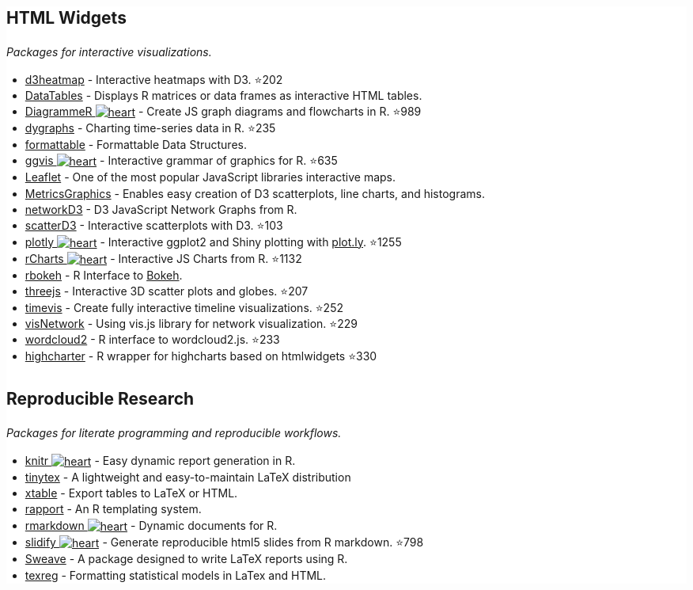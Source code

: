 

## HTML Widgets
*Packages for interactive visualizations.*

* [d3heatmap](https://github.com/rstudio/d3heatmap) - Interactive heatmaps with D3.
 :star:202
* [DataTables](http://rstudio.github.io/DT/) - Displays R matrices or data frames as interactive HTML tables.
* [DiagrammeR <img class="emoji" alt="heart" src="https://awesome-r.com/heart.png" height="20" align="absmiddle" width="20">](https://github.com/rich-iannone/DiagrammeR) - Create JS graph diagrams and flowcharts in R.
 :star:989
* [dygraphs](https://github.com/rstudio/dygraphs) - Charting time-series data in R.
 :star:235
* [formattable](http://renkun.me/formattable/) - Formattable Data Structures.
* [ggvis <img class="emoji" alt="heart" src="https://awesome-r.com/heart.png" height="20" align="absmiddle" width="20">](https://github.com/rstudio/ggvis) - Interactive grammar of graphics for R.
 :star:635
* [Leaflet](http://rstudio.github.io/leaflet/) - One of the most popular JavaScript libraries interactive maps.
* [MetricsGraphics](http://hrbrmstr.github.io/metricsgraphics/) - Enables easy creation of D3 scatterplots, line charts, and histograms.
* [networkD3](http://christophergandrud.github.io/networkD3/) - D3 JavaScript Network Graphs from R.
* [scatterD3](https://github.com/juba/scatterD3) - Interactive scatterplots with D3.
 :star:103
* [plotly <img class="emoji" alt="heart" src="https://awesome-r.com/heart.png" height="20" align="absmiddle" width="20">](https://github.com/ropensci/plotly) - Interactive ggplot2 and Shiny plotting with [plot.ly](https://plot.ly).
 :star:1255
* [rCharts <img class="emoji" alt="heart" src="https://awesome-r.com/heart.png" height="20" align="absmiddle" width="20">](https://github.com/ramnathv/rCharts) - Interactive JS Charts from R.
 :star:1132
* [rbokeh](http://hafen.github.io/rbokeh/) - R Interface to [Bokeh](http://bokeh.pydata.org/en/latest/).
* [threejs](https://github.com/bwlewis/rthreejs) - Interactive 3D scatter plots and globes.
 :star:207
* [timevis](https://github.com/daattali/timevis) - Create fully interactive timeline visualizations.
 :star:252
* [visNetwork](https://github.com/datastorm-open/visNetwork) - Using vis.js library for network visualization.
 :star:229
* [wordcloud2](https://github.com/Lchiffon/wordcloud2) - R interface to wordcloud2.js.
 :star:233
* [highcharter](https://github.com/jbkunst/highcharter) - R wrapper for highcharts based on htmlwidgets
 :star:330

## Reproducible Research
*Packages for literate programming and reproducible workflows.*

* [knitr <img class="emoji" alt="heart" src="https://awesome-r.com/heart.png" height="20" align="absmiddle" width="20">](http://yihui.name/knitr/) - Easy dynamic report generation in R.
* [tinytex](https://yihui.name/tinytex/) - A lightweight and easy-to-maintain LaTeX distribution
* [xtable](http://cran.r-project.org/web/packages/xtable/index.html) - Export tables to LaTeX or HTML.
* [rapport](http://rapport-package.info/#intro) - An R templating system.
* [rmarkdown <img class="emoji" alt="heart" src="https://awesome-r.com/heart.png" height="20" align="absmiddle" width="20">](http://rmarkdown.rstudio.com/) - Dynamic documents for R.
* [slidify <img class="emoji" alt="heart" src="https://awesome-r.com/heart.png" height="20" align="absmiddle" width="20">](https://github.com/ramnathv/slidify) - Generate reproducible html5 slides from R markdown.
 :star:798
* [Sweave](https://www.statistik.lmu.de/~leisch/Sweave/) - A package designed to write LaTeX reports using R.
* [texreg](http://www.philipleifeld.de/software/texreg/texreg.html) - Formatting statistical models in LaTex and HTML.